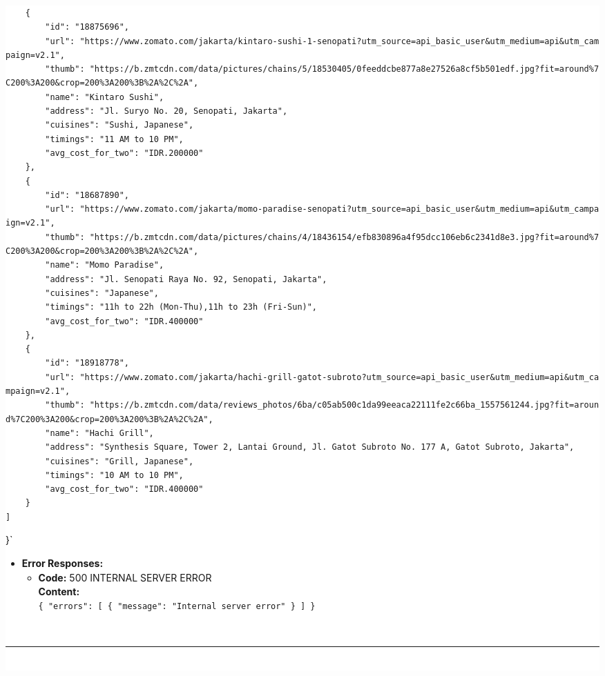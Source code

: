         {
            "id": "18875696",
            "url": "https://www.zomato.com/jakarta/kintaro-sushi-1-senopati?utm_source=api_basic_user&utm_medium=api&utm_campaign=v2.1",
            "thumb": "https://b.zmtcdn.com/data/pictures/chains/5/18530405/0feeddcbe877a8e27526a8cf5b501edf.jpg?fit=around%7C200%3A200&crop=200%3A200%3B%2A%2C%2A",
            "name": "Kintaro Sushi",
            "address": "Jl. Suryo No. 20, Senopati, Jakarta",
            "cuisines": "Sushi, Japanese",
            "timings": "11 AM to 10 PM",
            "avg_cost_for_two": "IDR.200000"
        },
        {
            "id": "18687890",
            "url": "https://www.zomato.com/jakarta/momo-paradise-senopati?utm_source=api_basic_user&utm_medium=api&utm_campaign=v2.1",
            "thumb": "https://b.zmtcdn.com/data/pictures/chains/4/18436154/efb830896a4f95dcc106eb6c2341d8e3.jpg?fit=around%7C200%3A200&crop=200%3A200%3B%2A%2C%2A",
            "name": "Momo Paradise",
            "address": "Jl. Senopati Raya No. 92, Senopati, Jakarta",
            "cuisines": "Japanese",
            "timings": "11h to 22h (Mon-Thu),11h to 23h (Fri-Sun)",
            "avg_cost_for_two": "IDR.400000"
        },
        {
            "id": "18918778",
            "url": "https://www.zomato.com/jakarta/hachi-grill-gatot-subroto?utm_source=api_basic_user&utm_medium=api&utm_campaign=v2.1",
            "thumb": "https://b.zmtcdn.com/data/reviews_photos/6ba/c05ab500c1da99eeaca22111fe2c66ba_1557561244.jpg?fit=around%7C200%3A200&crop=200%3A200%3B%2A%2C%2A",
            "name": "Hachi Grill",
            "address": "Synthesis Square, Tower 2, Lantai Ground, Jl. Gatot Subroto No. 177 A, Gatot Subroto, Jakarta",
            "cuisines": "Grill, Japanese",
            "timings": "10 AM to 10 PM",
            "avg_cost_for_two": "IDR.400000"
        }
    ]
}`

* **Error Responses:**
  * **Code:** 500 INTERNAL SERVER ERROR<br />
    **Content:**<br>
    `{
        "errors": [
            {
                "message": "Internal server error"
            }
        ]
    }`
     
<br>
<hr>
<br>




